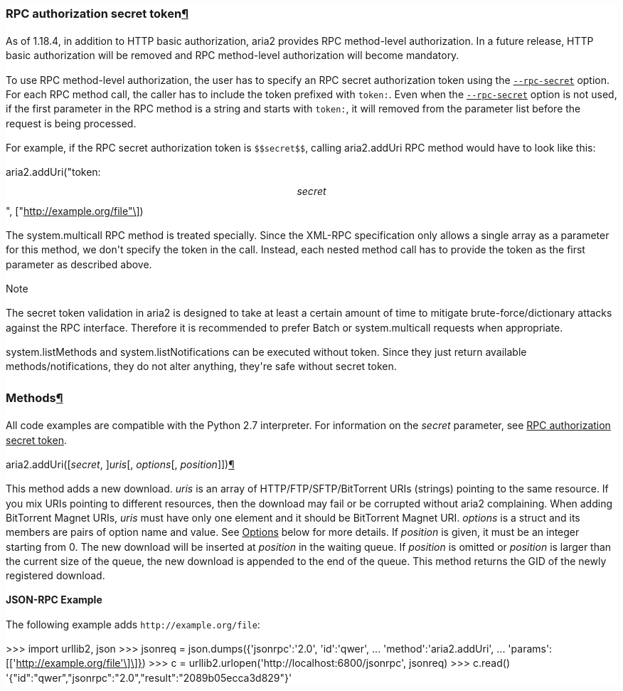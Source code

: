 ### RPC authorization secret token[¶](#rpc-authorization-secret-token "Permalink to this heading")

As of 1.18.4, in addition to HTTP basic authorization, aria2 provides RPC method-level authorization. In a future release, HTTP basic authorization will be removed and RPC method-level authorization will become mandatory.

To use RPC method-level authorization, the user has to specify an RPC secret authorization token using the [`--rpc-secret`](#cmdoption-rpc-secret) option. For each RPC method call, the caller has to include the token prefixed with `token:`. Even when the [`--rpc-secret`](#cmdoption-rpc-secret) option is not used, if the first parameter in the RPC method is a string and starts with `token:`, it will removed from the parameter list before the request is being processed.

For example, if the RPC secret authorization token is `$$secret$$`, calling aria2.addUri RPC method would have to look like this:

aria2.addUri("token:$$secret$$", \["http://example.org/file"\])

The system.multicall RPC method is treated specially. Since the XML-RPC specification only allows a single array as a parameter for this method, we don't specify the token in the call. Instead, each nested method call has to provide the token as the first parameter as described above.

Note

The secret token validation in aria2 is designed to take at least a certain amount of time to mitigate brute-force/dictionary attacks against the RPC interface. Therefore it is recommended to prefer Batch or system.multicall requests when appropriate.

system.listMethods and system.listNotifications can be executed without token. Since they just return available methods/notifications, they do not alter anything, they're safe without secret token.

### Methods[¶](#methods "Permalink to this heading")

All code examples are compatible with the Python 2.7 interpreter. For information on the _secret_ parameter, see [RPC authorization secret token](#rpc-auth).

aria2.addUri(\[_secret_, \]_uris_\[, _options_\[, _position_\]\])[¶](#aria2.addUri "Permalink to this definition")

This method adds a new download. _uris_ is an array of HTTP/FTP/SFTP/BitTorrent URIs (strings) pointing to the same resource. If you mix URIs pointing to different resources, then the download may fail or be corrupted without aria2 complaining. When adding BitTorrent Magnet URIs, _uris_ must have only one element and it should be BitTorrent Magnet URI. _options_ is a struct and its members are pairs of option name and value. See [Options](#id3) below for more details. If _position_ is given, it must be an integer starting from 0. The new download will be inserted at _position_ in the waiting queue. If _position_ is omitted or _position_ is larger than the current size of the queue, the new download is appended to the end of the queue. This method returns the GID of the newly registered download.

**JSON-RPC Example**

The following example adds `http://example.org/file`:

\>>> import urllib2, json
\>>> jsonreq \= json.dumps({'jsonrpc':'2.0', 'id':'qwer',
...                       'method':'aria2.addUri',
...                       'params':\[\['http://example.org/file'\]\]})
\>>> c \= urllib2.urlopen('http://localhost:6800/jsonrpc', jsonreq)
\>>> c.read()
'{"id":"qwer","jsonrpc":"2.0","result":"2089b05ecca3d829"}'
